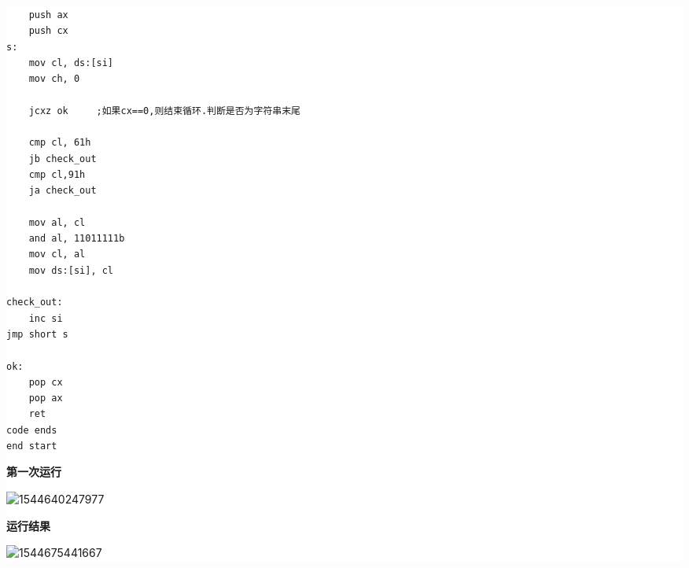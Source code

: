 ```assembly
	push ax
	push cx
s:
	mov cl, ds:[si]
	mov ch, 0

	jcxz ok		;如果cx==0,则结束循环.判断是否为字符串末尾
	
	cmp cl, 61h
	jb check_out
	cmp cl,91h
	ja check_out

	mov al, cl
	and al, 11011111b
	mov cl, al
	mov ds:[si], cl

check_out:
	inc si
jmp short s

ok:
	pop cx
	pop ax
	ret
code ends
end start
```

**第一次运行**

![1544640247977](C:\Users\Dell\AppData\Roaming\Typora\typora-user-images\1544640247977.png)

**运行结果**

![1544675441667](C:\Users\Dell\AppData\Roaming\Typora\typora-user-images\1544675441667.png)